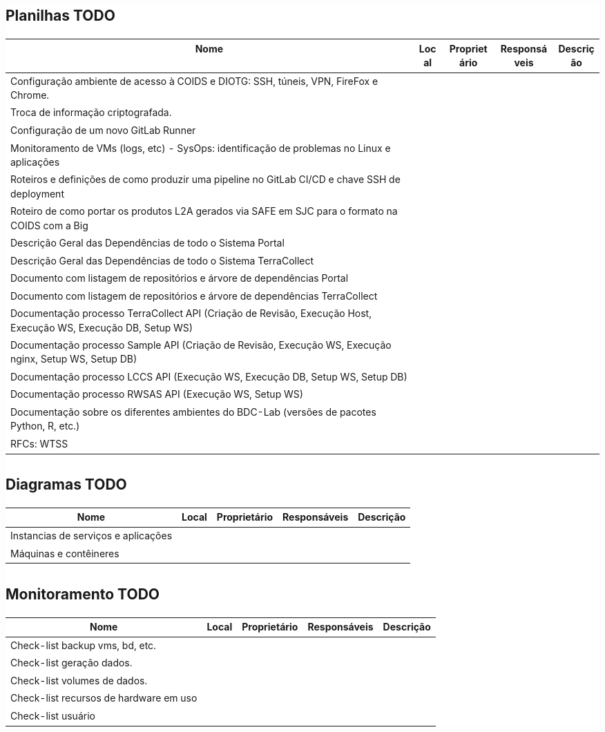 ## Planilhas TODO
| Nome | Local | Proprietário | Responsáveis | Descrição |
| ------ | ------ | ------ | ------ | ------ |
| Configuração ambiente de acesso à COIDS e DIOTG: SSH, túneis, VPN, FireFox e Chrome.  |  |  |  |  |
| Troca de informação criptografada.  |  |  |  |  |
| Configuração de um novo GitLab Runner  |  |  |  |  |
| Monitoramento de VMs (logs, etc) - SysOps: identificação de problemas no Linux e aplicações  |  |  |  |  |
| Roteiros e definições de como produzir uma pipeline no GitLab CI/CD e chave SSH de deployment  |  |  |  |  |
| Roteiro de como portar os produtos L2A gerados via SAFE em SJC para o formato na COIDS com a Big  |  |  |  |  |
| Descrição Geral das Dependências de todo o Sistema Portal  |  |  |  |  |
| Descrição Geral das Dependências de todo o Sistema TerraCollect  |  |  |  |  |
| Documento com listagem de repositórios e árvore de dependências Portal  |  |  |  |  |
| Documento com listagem de repositórios e árvore de dependências TerraCollect  |  |  |  |  |
| Documentação processo TerraCollect API (Criação de Revisão, Execução Host, Execução WS, Execução DB, Setup WS)  |  |  |  |  |
| Documentação processo Sample API (Criação de Revisão, Execução WS, Execução nginx, Setup WS, Setup DB)  |  |  |  |  |
| Documentação processo LCCS API (Execução WS, Execução DB, Setup WS, Setup DB)  |  |  |  |  |
| Documentação processo RWSAS API (Execução WS, Setup WS)  |  |  |  |  |
| Documentação sobre os diferentes ambientes do BDC-Lab (versões de pacotes Python, R, etc.)  |  |  |  |  |
| RFCs: WTSS  |  |  |  |  |

## Diagramas TODO
| Nome | Local | Proprietário | Responsáveis | Descrição |
| ------ | ------ | ------ | ------ | ------ |
| Instancias de serviços e aplicações |  |  |  |  |
| Máquinas e contêineres |  |  |  |  |

## Monitoramento TODO
| Nome | Local | Proprietário | Responsáveis | Descrição |
| ------ | ------ | ------ | ------ | ------ |
| Check-list backup vms, bd, etc. |  |  |  |  |
| Check-list geração dados. |  |  |  |  |
| Check-list volumes de dados. |  |  |  |  |
| Check-list recursos de hardware em uso |  |  |  |  |
| Check-list usuário |  |  |  |  |
